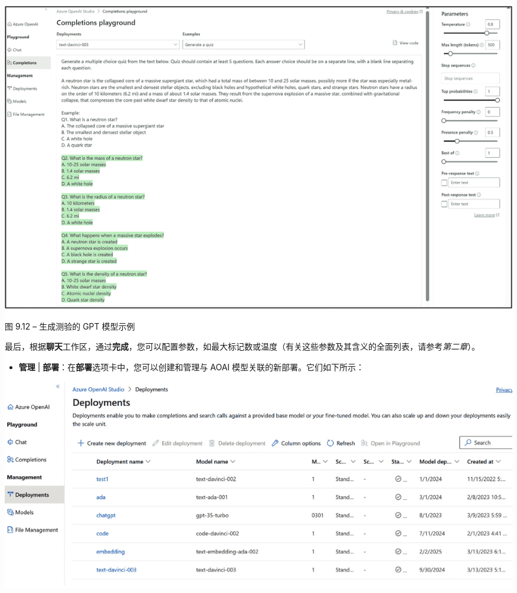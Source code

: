 ![图 9.12 – 生成测验的 GPT 模型示例](img/Figure_9.12_B19904.jpg)

图 9.12 – 生成测验的 GPT 模型示例

最后，根据**聊天**工作区，通过**完成**，您可以配置参数，如最大标记数或温度（有关这些参数及其含义的全面列表，请参考*第二章*）。

+   **管理** | **部署**：在**部署**选项卡中，您可以创建和管理与 AOAI 模型关联的新部署。它们如下所示：

![图 9.13 – AOAI 部署列表](img/Figure_9.13_B19904.jpg)
